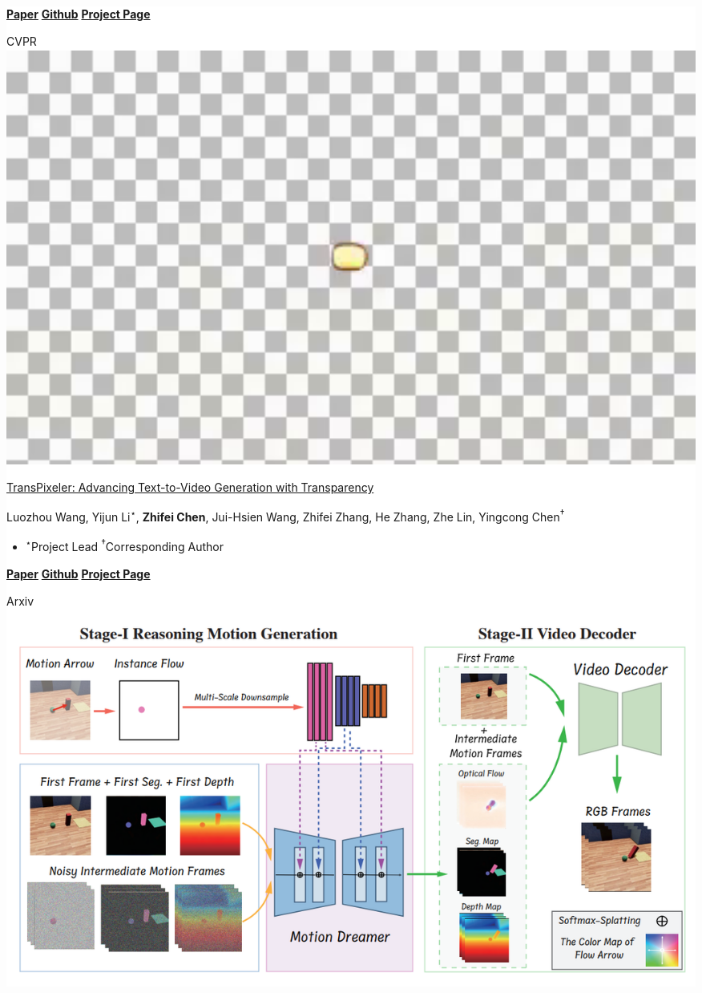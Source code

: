 [**Paper**](https://arxiv.org/abs/2310.17316) <strong><span class='show_paper_citations' data='DhtAFkwAAAAJ:ALROH1vI_8AC'></span></strong>
[**Github**](https://github.com/EnVision-Research/Defect_Spectrum) <strong><span class='show_paper_citations' data='DhtAFkwAAAAJ:ALROH1vI_8AC'></span></strong>
[**Project Page**](https://envision-research.github.io/Defect_Spectrum/) <strong><span class='show_paper_citations' data='DhtAFkwAAAAJ:ALROH1vI_8AC'></span></strong>
</div>
</div>

<div class='paper-box'><div class='paper-box-image'><div><div class="badge">CVPR</div><img src='images/transpixar_after.gif' alt="sym" width="100%"></div></div>
<div class='paper-box-text' markdown="1">

[TransPixeler: Advancing Text-to-Video Generation with Transparency](https://arxiv.org/abs/2501.03006)

Luozhou Wang, Yijun Li$^{\star}$, **Zhifei Chen**, Jui-Hsien Wang, Zhifei Zhang, He Zhang, Zhe Lin, Yingcong Chen$^{\dagger}$
* $^{\star}$Project Lead  $^{\dagger}$Corresponding Author

[**Paper**](https://arxiv.org/abs/2501.03006) <strong><span class='show_paper_citations' data='DhtAFkwAAAAJ:ALROH1vI_8AC'></span></strong>
[**Github**](https://github.com/wileewang/TransPixar) <strong><span class='show_paper_citations' data='DhtAFkwAAAAJ:ALROH1vI_8AC'></span></strong>
[**Project Page**](https://wileewang.github.io/TransPixar/) <strong><span class='show_paper_citations' data='DhtAFkwAAAAJ:ALROH1vI_8AC'></span></strong>

</div>
</div>



<div class='paper-box'><div class='paper-box-image'><div><div class="badge">Arxiv</div><img src='images/motion_dreamer.png' alt="sym" width="100%"></div></div>
<div class='paper-box-text' markdown="1">
